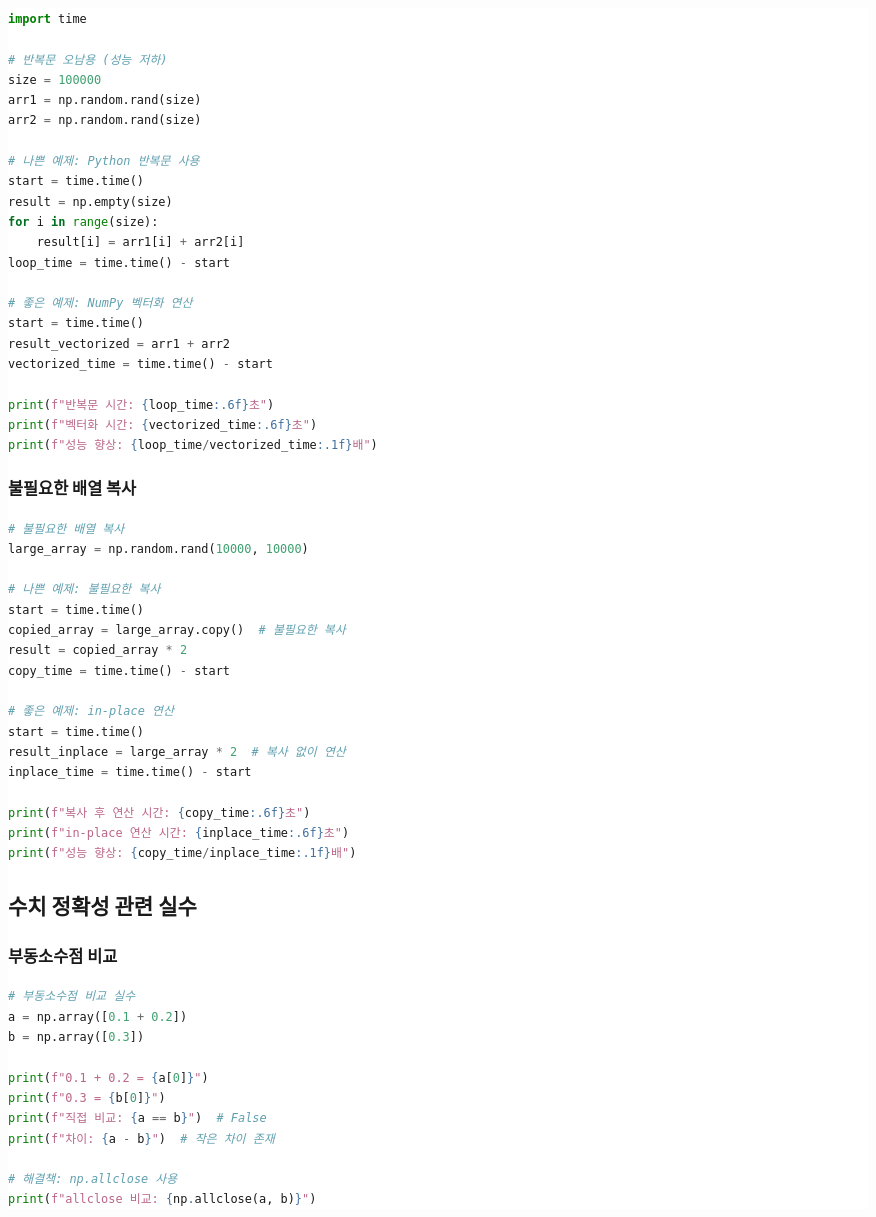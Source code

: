 ```python
import time

# 반복문 오남용 (성능 저하)
size = 100000
arr1 = np.random.rand(size)
arr2 = np.random.rand(size)

# 나쁜 예제: Python 반복문 사용
start = time.time()
result = np.empty(size)
for i in range(size):
    result[i] = arr1[i] + arr2[i]
loop_time = time.time() - start

# 좋은 예제: NumPy 벡터화 연산
start = time.time()
result_vectorized = arr1 + arr2
vectorized_time = time.time() - start

print(f"반복문 시간: {loop_time:.6f}초")
print(f"벡터화 시간: {vectorized_time:.6f}초")
print(f"성능 향상: {loop_time/vectorized_time:.1f}배")
```

### 불필요한 배열 복사

```python
# 불필요한 배열 복사
large_array = np.random.rand(10000, 10000)

# 나쁜 예제: 불필요한 복사
start = time.time()
copied_array = large_array.copy()  # 불필요한 복사
result = copied_array * 2
copy_time = time.time() - start

# 좋은 예제: in-place 연산
start = time.time()
result_inplace = large_array * 2  # 복사 없이 연산
inplace_time = time.time() - start

print(f"복사 후 연산 시간: {copy_time:.6f}초")
print(f"in-place 연산 시간: {inplace_time:.6f}초")
print(f"성능 향상: {copy_time/inplace_time:.1f}배")
```

## 수치 정확성 관련 실수

### 부동소수점 비교

```python
# 부동소수점 비교 실수
a = np.array([0.1 + 0.2])
b = np.array([0.3])

print(f"0.1 + 0.2 = {a[0]}")
print(f"0.3 = {b[0]}")
print(f"직접 비교: {a == b}")  # False
print(f"차이: {a - b}")  # 작은 차이 존재

# 해결책: np.allclose 사용
print(f"allclose 비교: {np.allclose(a, b)}")

```